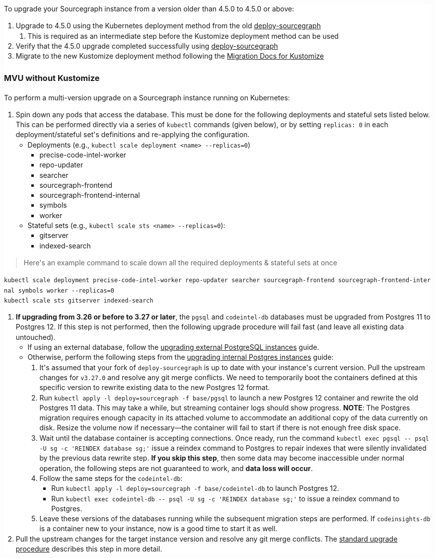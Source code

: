 To upgrade your Sourcegraph instance from a version older than 4.5.0 to 4.5.0 or above:

1. Upgrade to 4.5.0 using the Kubernetes deployment method from the old [deploy-sourcegraph](https://github.com/sourcegraph/deploy-sourcegraph)
   1. This is required as an intermediate step before the Kustomize deployment method can be used
1. Verify that the 4.5.0 upgrade completed successfully using [deploy-sourcegraph](https://github.com/sourcegraph/deploy-sourcegraph)
1. Migrate to the new Kustomize deployment method following the [Migration Docs for Kustomize](kustomize/migrate.md)

### MVU without Kustomize

To perform a multi-version upgrade on a Sourcegraph instance running on Kubernetes:

1. Spin down any pods that access the database. This must be done for the following deployments and stateful sets listed below. This can be performed directly via a series of `kubectl` commands (given below), or by setting `replicas: 0` in each deployment/stateful set's definitions and re-applying the configuration.
   - Deployments (e.g., `kubectl scale deployment <name> --replicas=0`)
      - precise-code-intel-worker
      - repo-updater
      - searcher
      - sourcegraph-frontend
      - sourcegraph-frontend-internal
      - symbols
      - worker
   - Stateful sets (e.g., `kubectl scale sts <name> --replicas=0`):
      - gitserver
      - indexed-search
> Here's an example command to scale down all the required deployments & stateful sets at once
```
kubectl scale deployment precise-code-intel-worker repo-updater searcher sourcegraph-frontend sourcegraph-frontend-internal symbols worker --replicas=0
kubectl scale sts gitserver indexed-search
```
1. **If upgrading from 3.26 or before to 3.27 or later**, the `pgsql` and `codeintel-db` databases must be upgraded from Postgres 11 to Postgres 12. If this step is not performed, then the following upgrade procedure will fail fast (and leave all existing data untouched).
   - If using an external database, follow the [upgrading external PostgreSQL instances](../../postgres.md#upgrading-external-postgresql-instances) guide.
   - Otherwise, perform the following steps from the [upgrading internal Postgres instances](../../postgres.md#upgrading-internal-postgresql-instances) guide:
      1. It's assumed that your fork of `deploy-sourcegraph` is up to date with your instance's current version. Pull the upstream changes for `v3.27.0` and resolve any git merge conflicts. We need to temporarily boot the containers defined at this specific version to rewrite existing data to the new Postgres 12 format.
      2. Run `kubectl apply -l deploy=sourcegraph -f base/pgsql` to launch a new Postgres 12 container and rewrite the old Postgres 11 data. This may take a while, but streaming container logs should show progress. **NOTE**: The Postgres migration requires enough capacity in its attached volume to accommodate an additional copy of the data currently on disk. Resize the volume now if necessary—the container will fail to start if there is not enough free disk space.
      3. Wait until the database container is accepting connections. Once ready, run the command `kubectl exec pgsql -- psql -U sg -c 'REINDEX database sg;'` issue a reindex command to Postgres to repair indexes that were silently invalidated by the previous data rewrite step. **If you skip this step**, then some data may become inaccessible under normal operation, the following steps are not guaranteed to work, and **data loss will occur**.
      4. Follow the same steps for the `codeintel-db`:
          - Run `kubectl apply -l deploy=sourcegraph -f base/codeintel-db` to launch Postgres 12.
          - Run `kubectl exec codeintel-db -- psql -U sg -c 'REINDEX database sg;'` to issue a reindex command to Postgres.
      5. Leave these versions of the databases running while the subsequent migration steps are performed. If `codeinsights-db` is a container new to your instance, now is a good time to start it as well.
1. Pull the upstream changes for the target instance version and resolve any git merge conflicts. The [standard upgrade procedure](#standard-upgrades) describes this step in more detail.